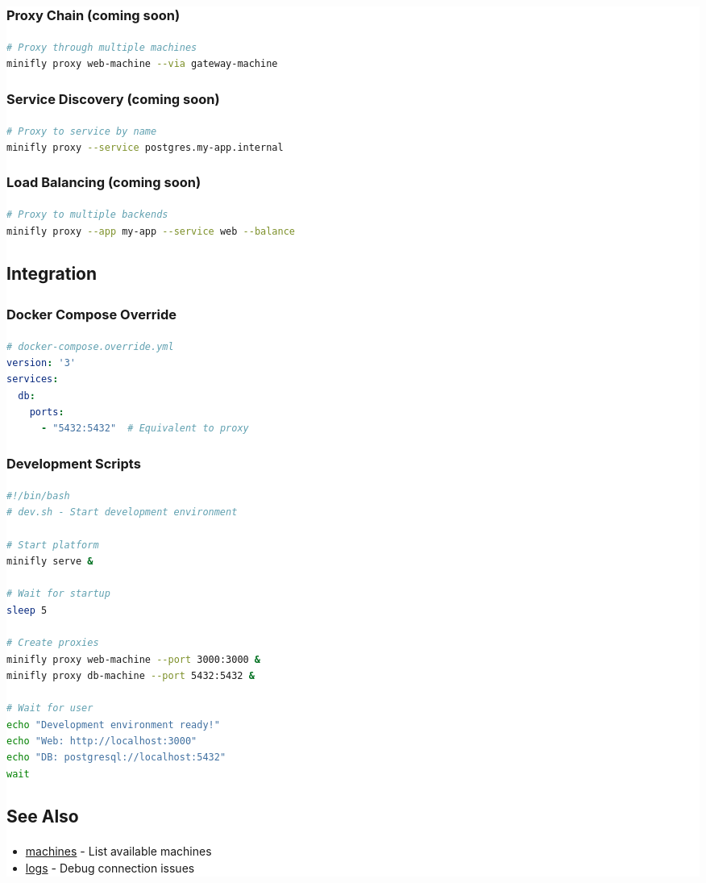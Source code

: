 ### Proxy Chain (coming soon)
```bash
# Proxy through multiple machines
minifly proxy web-machine --via gateway-machine
```

### Service Discovery (coming soon)
```bash
# Proxy to service by name
minifly proxy --service postgres.my-app.internal
```

### Load Balancing (coming soon)
```bash
# Proxy to multiple backends
minifly proxy --app my-app --service web --balance
```

## Integration

### Docker Compose Override
```yaml
# docker-compose.override.yml
version: '3'
services:
  db:
    ports:
      - "5432:5432"  # Equivalent to proxy
```

### Development Scripts
```bash
#!/bin/bash
# dev.sh - Start development environment

# Start platform
minifly serve &

# Wait for startup
sleep 5

# Create proxies
minifly proxy web-machine --port 3000:3000 &
minifly proxy db-machine --port 5432:5432 &

# Wait for user
echo "Development environment ready!"
echo "Web: http://localhost:3000"
echo "DB: postgresql://localhost:5432"
wait
```

## See Also

- [machines](./machines) - List available machines
- [logs](./logs) - Debug connection issues
